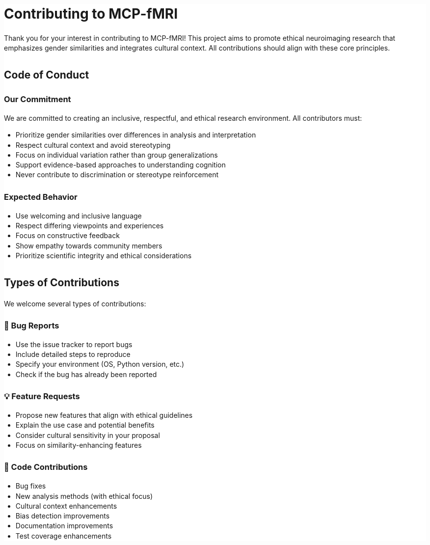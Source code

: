 # Contributing to MCP-fMRI

Thank you for your interest in contributing to MCP-fMRI! This project aims to promote ethical neuroimaging research that emphasizes gender similarities and integrates cultural context. All contributions should align with these core principles.

## Code of Conduct

### Our Commitment
We are committed to creating an inclusive, respectful, and ethical research environment. All contributors must:

- Prioritize gender similarities over differences in analysis and interpretation
- Respect cultural context and avoid stereotyping
- Focus on individual variation rather than group generalizations
- Support evidence-based approaches to understanding cognition
- Never contribute to discrimination or stereotype reinforcement

### Expected Behavior
- Use welcoming and inclusive language
- Respect differing viewpoints and experiences
- Focus on constructive feedback
- Show empathy towards community members
- Prioritize scientific integrity and ethical considerations

## Types of Contributions

We welcome several types of contributions:

### 🐛 Bug Reports
- Use the issue tracker to report bugs
- Include detailed steps to reproduce
- Specify your environment (OS, Python version, etc.)
- Check if the bug has already been reported

### 💡 Feature Requests
- Propose new features that align with ethical guidelines
- Explain the use case and potential benefits
- Consider cultural sensitivity in your proposal
- Focus on similarity-enhancing features

### 🔧 Code Contributions
- Bug fixes
- New analysis methods (with ethical focus)
- Cultural context enhancements
- Bias detection improvements
- Documentation improvements
- Test coverage enhancements
